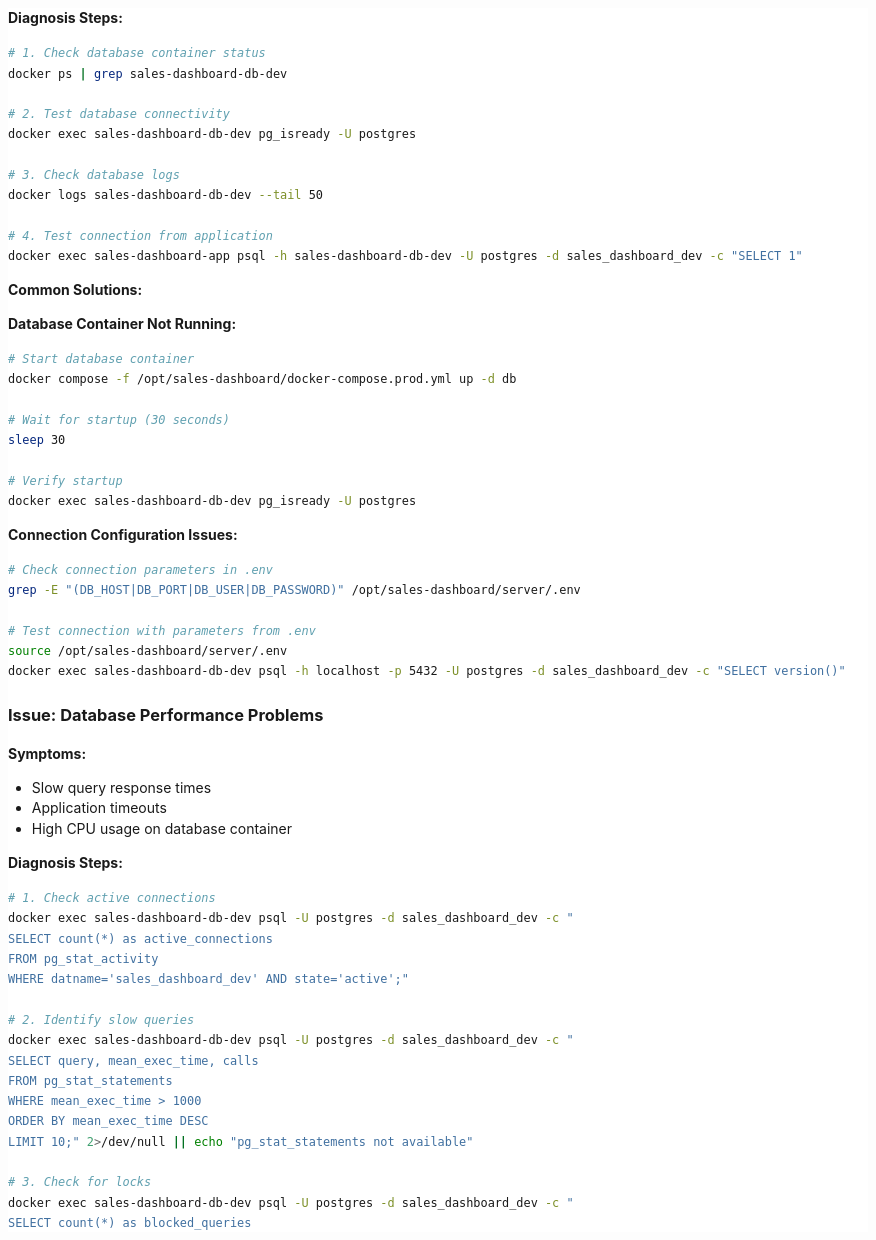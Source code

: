 **Diagnosis Steps:**
```bash
# 1. Check database container status
docker ps | grep sales-dashboard-db-dev

# 2. Test database connectivity
docker exec sales-dashboard-db-dev pg_isready -U postgres

# 3. Check database logs
docker logs sales-dashboard-db-dev --tail 50

# 4. Test connection from application
docker exec sales-dashboard-app psql -h sales-dashboard-db-dev -U postgres -d sales_dashboard_dev -c "SELECT 1"
```

**Common Solutions:**

**Database Container Not Running:**
```bash
# Start database container
docker compose -f /opt/sales-dashboard/docker-compose.prod.yml up -d db

# Wait for startup (30 seconds)
sleep 30

# Verify startup
docker exec sales-dashboard-db-dev pg_isready -U postgres
```

**Connection Configuration Issues:**
```bash
# Check connection parameters in .env
grep -E "(DB_HOST|DB_PORT|DB_USER|DB_PASSWORD)" /opt/sales-dashboard/server/.env

# Test connection with parameters from .env
source /opt/sales-dashboard/server/.env
docker exec sales-dashboard-db-dev psql -h localhost -p 5432 -U postgres -d sales_dashboard_dev -c "SELECT version()"
```

### **Issue: Database Performance Problems**

**Symptoms:**
- Slow query response times
- Application timeouts
- High CPU usage on database container

**Diagnosis Steps:**
```bash
# 1. Check active connections
docker exec sales-dashboard-db-dev psql -U postgres -d sales_dashboard_dev -c "
SELECT count(*) as active_connections 
FROM pg_stat_activity 
WHERE datname='sales_dashboard_dev' AND state='active';"

# 2. Identify slow queries
docker exec sales-dashboard-db-dev psql -U postgres -d sales_dashboard_dev -c "
SELECT query, mean_exec_time, calls 
FROM pg_stat_statements 
WHERE mean_exec_time > 1000 
ORDER BY mean_exec_time DESC 
LIMIT 10;" 2>/dev/null || echo "pg_stat_statements not available"

# 3. Check for locks
docker exec sales-dashboard-db-dev psql -U postgres -d sales_dashboard_dev -c "
SELECT count(*) as blocked_queries 
```